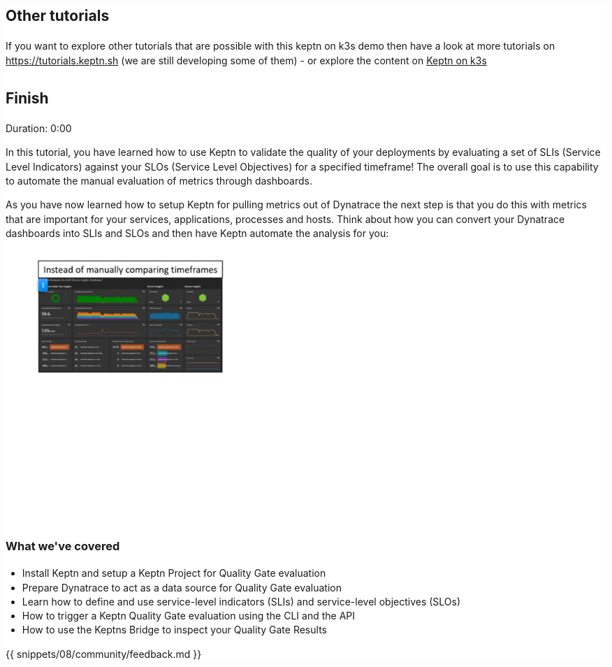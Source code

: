 ## Other tutorials

If you want to explore other tutorials that are possible with this keptn on k3s demo then have a look at more tutorials on https://tutorials.keptn.sh (we are still developing some of them) - or explore the content on [Keptn on k3s](https://github.com/keptn-sandbox/keptn-on-k3s)

## Finish
Duration: 0:00

In this tutorial, you have learned how to use Keptn to validate the quality of your deployments by evaluating a set of SLIs (Service Level Indicators) against your SLOs (Service Level Objectives) for a specified timeframe! The overall goal is to use this capability to automate the manual evaluation of metrics through dashboards.

As you have now learned how to setup Keptn for pulling metrics out of Dynatrace the next step is that you do this with metrics that are important for your services, applications, processes and hosts. Think about how you can convert your Dynatrace dashboards into SLIs and SLOs and then have Keptn automate the analysis for you:

![](./assets/dynatrace_qualitygates/dynatrace_keptn_sli_automation.gif)


### What we've covered

- Install Keptn and setup a Keptn Project for Quality Gate evaluation
- Prepare Dynatrace to act as a data source for Quality Gate evaluation
- Learn how to define and use service-level indicators (SLIs) and service-level objectives (SLOs)
- How to trigger a Keptn Quality Gate evaluation using the CLI and the API
- How to use the Keptns Bridge to inspect your Quality Gate Results

{{ snippets/08/community/feedback.md }}

